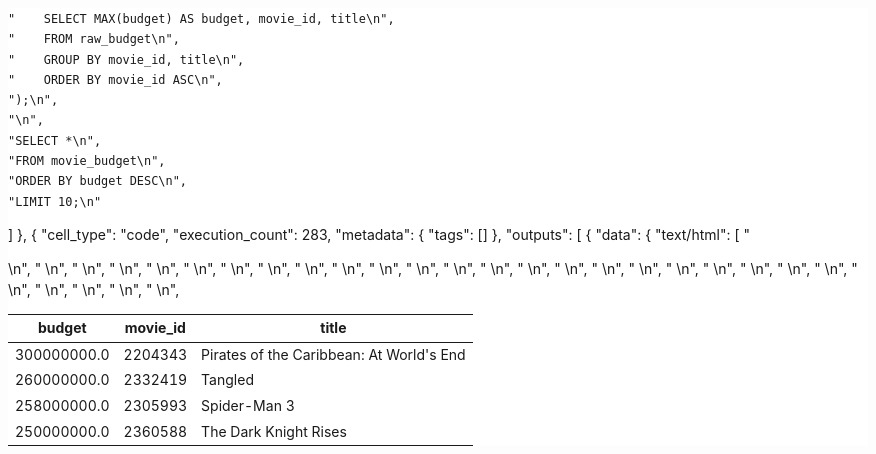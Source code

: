     "    SELECT MAX(budget) AS budget, movie_id, title\n",
    "    FROM raw_budget\n",
    "    GROUP BY movie_id, title\n",
    "    ORDER BY movie_id ASC\n",
    ");\n",
    "\n",
    "SELECT *\n",
    "FROM movie_budget\n",
    "ORDER BY budget DESC\n",
    "LIMIT 10;\n"
   ]
  },
  {
   "cell_type": "code",
   "execution_count": 283,
   "metadata": {
    "tags": []
   },
   "outputs": [
    {
     "data": {
      "text/html": [
       "<table>\n",
       "    <thead>\n",
       "        <tr>\n",
       "            <th>budget</th>\n",
       "            <th>movie_id</th>\n",
       "            <th>title</th>\n",
       "        </tr>\n",
       "    </thead>\n",
       "    <tbody>\n",
       "        <tr>\n",
       "            <td>300000000.0</td>\n",
       "            <td>2204343</td>\n",
       "            <td>Pirates of the Caribbean: At World's End</td>\n",
       "        </tr>\n",
       "        <tr>\n",
       "            <td>260000000.0</td>\n",
       "            <td>2332419</td>\n",
       "            <td>Tangled</td>\n",
       "        </tr>\n",
       "        <tr>\n",
       "            <td>258000000.0</td>\n",
       "            <td>2305993</td>\n",
       "            <td>Spider-Man 3</td>\n",
       "        </tr>\n",
       "        <tr>\n",
       "            <td>250000000.0</td>\n",
       "            <td>2360588</td>\n",
       "            <td>The Dark Knight Rises</td>\n",
